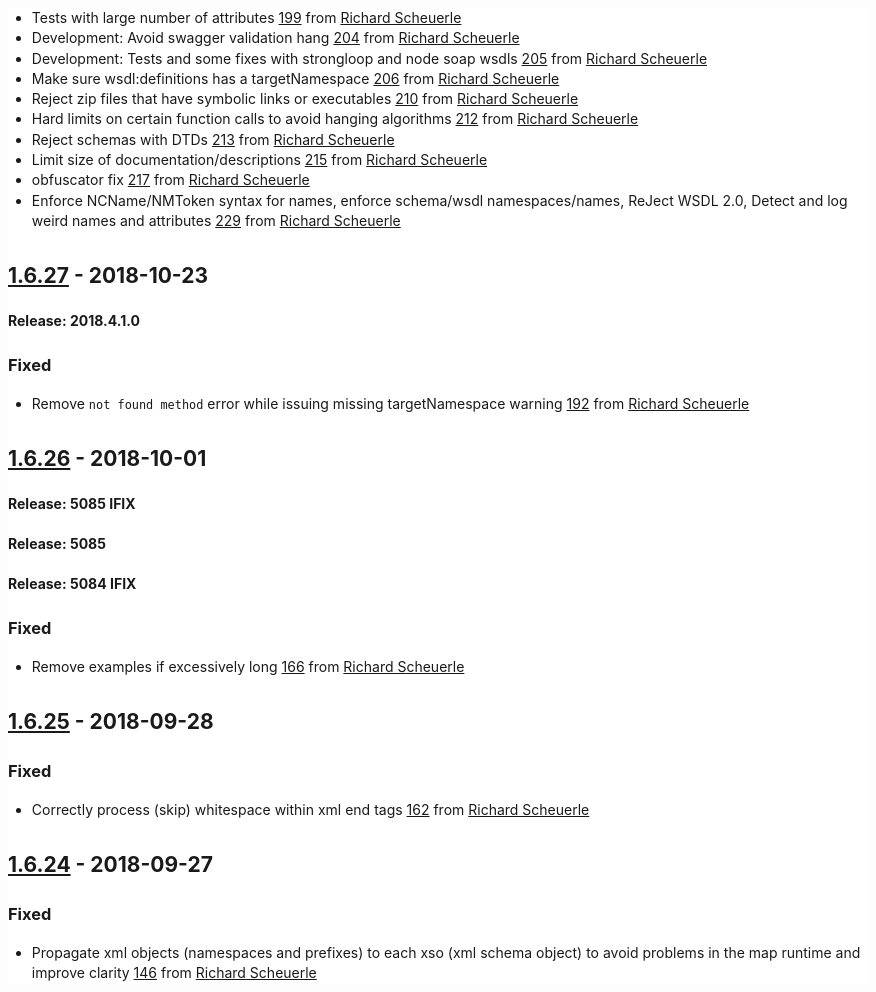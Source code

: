   * Tests with large number of attributes [199](https://github.ibm.com/velox/apiconnect-wsdl/issues/199) from [Richard Scheuerle](https://github.ibm.com/scheu)
  * Development: Avoid swagger validation hang [204](https://github.ibm.com/velox/apiconnect-wsdl/issues/204) from [Richard Scheuerle](https://github.ibm.com/scheu)
  * Development: Tests and some fixes with strongloop and node soap wsdls [205](https://github.ibm.com/velox/apiconnect-wsdl/issues/205) from [Richard Scheuerle](https://github.ibm.com/scheu)
  * Make sure wsdl:definitions has a targetNamespace [206](https://github.ibm.com/velox/apiconnect-wsdl/issues/206) from [Richard Scheuerle](https://github.ibm.com/scheu)
  * Reject zip files that have symbolic links or executables [210](https://github.ibm.com/velox/apiconnect-wsdl/issues/210) from [Richard Scheuerle](https://github.ibm.com/scheu)
  * Hard limits on certain function calls to avoid hanging algorithms [212](https://github.ibm.com/velox/apiconnect-wsdl/issues/212) from [Richard Scheuerle](https://github.ibm.com/scheu)
  * Reject schemas with DTDs [213](https://github.ibm.com/velox/apiconnect-wsdl/issues/213) from [Richard Scheuerle](https://github.ibm.com/scheu)
  * Limit size of documentation/descriptions [215](https://github.ibm.com/velox/apiconnect-wsdl/issues/215) from [Richard Scheuerle](https://github.ibm.com/scheu)
  * obfuscator fix [217](https://github.ibm.com/velox/apiconnect-wsdl/issues/217) from [Richard Scheuerle](https://github.ibm.com/scheu)
  * Enforce NCName/NMToken syntax for names, enforce schema/wsdl namespaces/names, ReJect WSDL 2.0, Detect and log weird names and attributes [229](https://github.ibm.com/velox/apiconnect-wsdl/issues/229) from [Richard Scheuerle](https://github.ibm.com/scheu)
  
## [1.6.27] - 2018-10-23
#### Release: 2018.4.1.0
### Fixed
  * Remove `not found method` error while issuing missing targetNamespace warning [192](https://github.ibm.com/velox/apiconnect-wsdl/issues/192) from [Richard Scheuerle](https://github.ibm.com/scheu)

## [1.6.26] - 2018-10-01
#### Release: 5085 IFIX
#### Release: 5085
#### Release: 5084 IFIX
### Fixed
  * Remove examples if excessively long [166](https://github.ibm.com/velox/apiconnect-wsdl/issues/166) from [Richard Scheuerle](https://github.ibm.com/scheu)

## [1.6.25] - 2018-09-28
### Fixed
  * Correctly process (skip) whitespace within xml end tags [162](https://github.ibm.com/velox/apiconnect-wsdl/issues/162) from [Richard Scheuerle](https://github.ibm.com/scheu)

## [1.6.24] - 2018-09-27
### Fixed
  * Propagate xml objects (namespaces and prefixes) to each xso (xml schema object) to avoid problems in the map runtime and improve clarity [146](https://github.ibm.com/velox/apiconnect-wsdl/issues/146) from [Richard Scheuerle](https://github.ibm.com/scheu)


 [Unreleased]: https://github.ibm.com/velox/apiconnect-wsdl/compare/v1.6.28...master
 [1.6.28]: https://github.ibm.com/velox/apiconnect-wsdl/compare/v1.6.27...v1.6.28
 [1.6.27]: https://github.ibm.com/velox/apiconnect-wsdl/compare/v1.6.26...v1.6.27
 [1.6.26]: https://github.ibm.com/velox/apiconnect-wsdl/compare/v1.6.25...v1.6.26
 [1.6.26]: https://github.ibm.com/velox/apiconnect-wsdl/compare/v1.6.25...v1.6.26
 [1.6.25]: https://github.ibm.com/velox/apiconnect-wsdl/compare/v1.6.24...v1.6.25
 [1.6.24]: https://github.ibm.com/velox/apiconnect-wsdl/compare/v1.6.23...v1.6.24
 [1.6.23]: https://github.ibm.com/velox/apiconnect-wsdl/compare/v1.6.22...v1.6.23
 [1.6.22]: https://github.ibm.com/velox/apiconnect-wsdl/compare/v1.6.21...v1.6.22
 [1.6.21]: https://github.ibm.com/velox/apiconnect-wsdl/compare/v1.6.20...v1.6.21
 [1.6.20]: https://github.ibm.com/velox/apiconnect-wsdl/compare/v1.6.19...v1.6.20
 [1.6.19]: https://github.ibm.com/velox/apiconnect-wsdl/compare/v1.6.18...v1.6.19
 [1.6.18]: https://github.ibm.com/velox/apiconnect-wsdl/compare/v1.6.17...v1.6.18
 [1.6.17]: https://github.ibm.com/velox/apiconnect-wsdl/compare/v1.6.16...v1.6.17
 [1.6.16]: https://github.ibm.com/velox/apiconnect-wsdl/compare/v1.6.15...v1.6.16
 [1.6.15]: https://github.ibm.com/velox/apiconnect-wsdl/compare/v1.6.14...v1.6.15
 [1.6.14]: https://github.ibm.com/velox/apiconnect-wsdl/compare/v1.6.13...v1.6.14
 [1.6.13]: https://github.ibm.com/velox/apiconnect-wsdl/compare/v1.6.12...v1.6.13
 [1.6.12]: https://github.ibm.com/velox/apiconnect-wsdl/compare/v1.6.11...v1.6.12
 [1.6.11]: https://github.ibm.com/velox/apiconnect-wsdl/compare/v1.6.10...v1.6.11
 [1.6.10]: https://github.ibm.com/velox/apiconnect-wsdl/compare/v1.6.9...v1.6.10
 [1.6.9]: https://github.ibm.com/velox/apiconnect-wsdl/compare/v1.6.8...v1.6.9
 [1.6.8]: https://github.ibm.com/velox/apiconnect-wsdl/compare/v1.6.7...v1.6.8
 [1.6.7]: https://github.ibm.com/velox/apiconnect-wsdl/compare/v1.6.6...v1.6.7
 [1.6.6]: https://github.ibm.com/velox/apiconnect-wsdl/compare/v1.6.5...v1.6.6
 [1.6.5]: https://github.ibm.com/velox/apiconnect-wsdl/compare/v1.6.4...v1.6.5
 [1.6.4]: https://github.ibm.com/velox/apiconnect-wsdl/compare/v1.6.3...v1.6.4
 [1.6.3]: https://github.ibm.com/velox/apiconnect-wsdl/compare/v1.6.2...v1.6.3
 [1.6.2]: https://github.ibm.com/velox/apiconnect-wsdl/compare/v1.6.1...v1.6.2
 [1.6.1]: https://github.ibm.com/velox/apiconnect-wsdl/compare/v1.5.113...v1.6.1
 [1.5.113]: https://github.ibm.com/velox/apiconnect-wsdl/compare/v1.5.112...v1.5.113
 [1.5.112]: https://github.ibm.com/velox/apiconnect-wsdl/compare/v1.5.111...v1.5.112
 [1.5.111]: https://github.ibm.com/velox/apiconnect-wsdl/compare/v1.5.110...v1.5.111
 [1.5.110]: https://github.ibm.com/velox/apiconnect-wsdl/compare/v1.5.109...v1.5.110
 [1.5.109]: https://github.ibm.com/velox/apiconnect-wsdl/compare/v1.5.108...v1.5.109
 [1.5.108]: https://github.ibm.com/velox/apiconnect-wsdl/compare/v1.5.107...v1.5.108
 [1.5.107]: https://github.ibm.com/velox/apiconnect-wsdl/compare/v1.5.106...v1.5.107
 [1.5.106]: https://github.ibm.com/velox/apiconnect-wsdl/compare/v1.5.105...v1.5.106
 [1.5.105]: https://github.ibm.com/velox/apiconnect-wsdl/compare/v1.5.104...v1.5.105
 [1.5.104]: https://github.ibm.com/velox/apiconnect-wsdl/compare/v1.5.103...v1.5.104
 [1.5.103]: https://github.ibm.com/velox/apiconnect-wsdl/compare/v1.5.102...v1.5.103
 [1.5.102]: https://github.ibm.com/velox/apiconnect-wsdl/compare/v1.5.101...v1.5.102
 [1.5.101]: https://github.ibm.com/velox/apiconnect-wsdl/compare/v1.5.100...v1.5.101
 [1.5.100]: https://github.ibm.com/velox/apiconnect-wsdl/compare/v1.5.99...v1.5.100
 [1.5.99]: https://github.ibm.com/velox/apiconnect-wsdl/compare/v1.5.98...v1.5.99
 [1.5.98]: https://github.ibm.com/velox/apiconnect-wsdl/compare/v1.5.97...v1.5.98
 [1.5.97]: https://github.ibm.com/velox/apiconnect-wsdl/compare/v1.5.96...v1.5.97
 [1.5.96]: https://github.ibm.com/velox/apiconnect-wsdl/compare/v1.5.95...v1.5.96
 [1.5.95]: https://github.ibm.com/velox/apiconnect-wsdl/compare/v1.5.94...v1.5.95
 [1.5.94]: https://github.ibm.com/velox/apiconnect-wsdl/compare/v1.5.93...v1.5.94
 [1.5.93]: https://github.ibm.com/velox/apiconnect-wsdl/compare/v1.5.92...v1.5.93
 [1.5.92]: https://github.ibm.com/velox/apiconnect-wsdl/compare/v1.5.91...v1.5.92
 [1.5.91]: https://github.ibm.com/velox/apiconnect-wsdl/compare/v1.5.90...v1.5.91
 [1.5.90]: https://github.ibm.com/velox/apiconnect-wsdl/compare/v1.5.89...v1.5.90
 [1.5.89]: https://github.ibm.com/velox/apiconnect-wsdl/compare/v1.5.88...v1.5.89
 [1.5.88]: https://github.ibm.com/velox/apiconnect-wsdl/compare/v1.5.87...v1.5.88
 [1.5.87]: https://github.ibm.com/velox/apiconnect-wsdl/compare/v1.5.86...v1.5.87
 [1.5.86]: https://github.ibm.com/velox/apiconnect-wsdl/compare/v1.5.85...v1.5.86
 [1.5.85]: https://github.ibm.com/velox/apiconnect-wsdl/compare/v1.5.84...v1.5.85
 [1.5.84]: https://github.ibm.com/velox/apiconnect-wsdl/compare/v1.5.83...v1.5.84
 [1.5.83]: https://github.ibm.com/velox/apiconnect-wsdl/compare/v1.5.82...v1.5.83
 [1.5.82]: https://github.ibm.com/velox/apiconnect-wsdl/compare/v1.5.81...v1.5.82
 [1.5.81]: https://github.ibm.com/velox/apiconnect-wsdl/compare/v1.5.80...v1.5.81
 [1.5.80]: https://github.ibm.com/velox/apiconnect-wsdl/compare/v1.5.79...v1.5.80
 [1.5.79]: https://github.ibm.com/velox/apiconnect-wsdl/compare/v1.5.78...v1.5.79
 [1.5.78]: https://github.ibm.com/velox/apiconnect-wsdl/compare/v1.5.77...v1.5.78
 [1.5.77]: https://github.ibm.com/velox/apiconnect-wsdl/compare/v1.5.76...v1.5.77
 [1.5.76]: https://github.ibm.com/velox/apiconnect-wsdl/compare/v1.5.75...v1.5.76
 [1.5.75]: https://github.ibm.com/velox/apiconnect-wsdl/compare/v1.5.74...v1.5.75
 [1.5.74]: https://github.ibm.com/velox/apiconnect-wsdl/compare/v1.5.73...v1.5.74
 [1.5.73]: https://github.ibm.com/velox/apiconnect-wsdl/compare/v1.5.72...v1.5.73
 [1.5.72]: https://github.ibm.com/velox/apiconnect-wsdl/compare/v1.5.71...v1.5.72
 [1.5.71]: https://github.ibm.com/velox/apiconnect-wsdl/compare/v1.5.70...v1.5.71
 [1.5.70]: https://github.ibm.com/velox/apiconnect-wsdl/compare/v1.5.69...v1.5.70
 [1.5.69]: https://github.ibm.com/velox/apiconnect-wsdl/compare/v1.5.68...v1.5.69
 [1.5.68]: https://github.ibm.com/velox/apiconnect-wsdl/compare/v1.5.67...v1.5.68
 [1.5.67]: https://github.ibm.com/velox/apiconnect-wsdl/compare/v1.5.66...v1.5.67
 [1.5.66]: https://github.ibm.com/velox/apiconnect-wsdl/compare/v1.5.65...v1.5.66
 [1.5.65]: https://github.ibm.com/velox/apiconnect-wsdl/compare/v1.5.64...v1.5.65
 [1.5.64]: https://github.ibm.com/velox/apiconnect-wsdl/compare/v1.5.63...v1.5.64
 [1.5.63]: https://github.ibm.com/velox/apiconnect-wsdl/compare/v1.5.62...v1.5.63
 [1.5.62]: https://github.ibm.com/velox/apiconnect-wsdl/compare/v1.5.61...v1.5.62